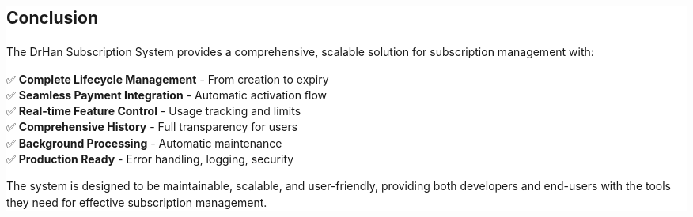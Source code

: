 
## Conclusion

The DrHan Subscription System provides a comprehensive, scalable solution for subscription management with:

✅ **Complete Lifecycle Management** - From creation to expiry  
✅ **Seamless Payment Integration** - Automatic activation flow  
✅ **Real-time Feature Control** - Usage tracking and limits  
✅ **Comprehensive History** - Full transparency for users  
✅ **Background Processing** - Automatic maintenance  
✅ **Production Ready** - Error handling, logging, security  

The system is designed to be maintainable, scalable, and user-friendly, providing both developers and end-users with the tools they need for effective subscription management. 
